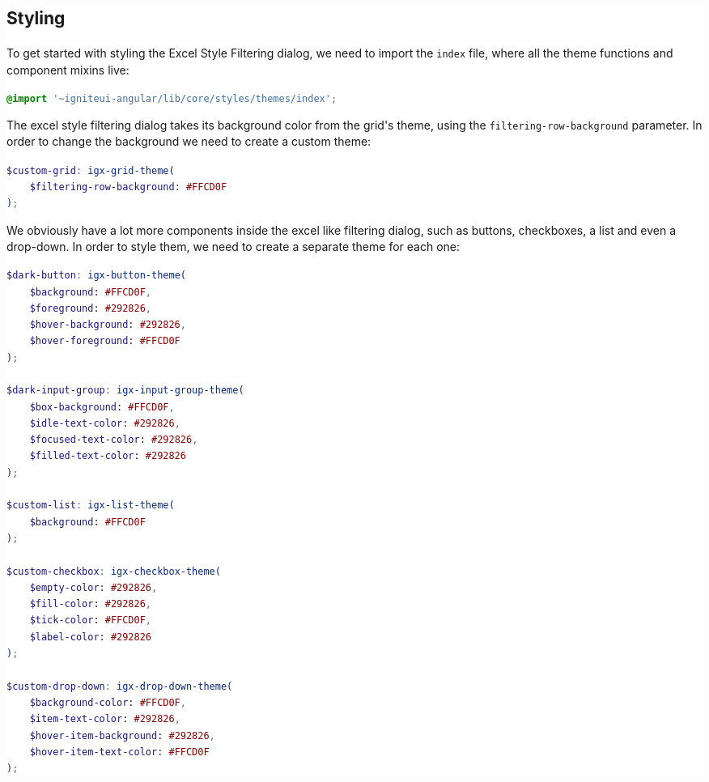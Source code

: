 ## Styling

To get started with styling the Excel Style Filtering dialog, we need to import the `index` file, where all the theme functions and component mixins live:

```scss
@import '~igniteui-angular/lib/core/styles/themes/index';
```

The excel style filtering dialog takes its background color from the grid's theme, using the `filtering-row-background` parameter. In order to change the background we need to create a custom theme:

```scss
$custom-grid: igx-grid-theme(
    $filtering-row-background: #FFCD0F
);
```

We obviously have a lot more components inside the excel like filtering dialog, such as buttons, checkboxes, a list and even a drop-down. In order to style them, we need to create a separate theme for each one:

```scss
$dark-button: igx-button-theme(
    $background: #FFCD0F,
    $foreground: #292826,
    $hover-background: #292826,
    $hover-foreground: #FFCD0F
);

$dark-input-group: igx-input-group-theme(
    $box-background: #FFCD0F,
    $idle-text-color: #292826,
    $focused-text-color: #292826,
    $filled-text-color: #292826
);

$custom-list: igx-list-theme(
    $background: #FFCD0F
);

$custom-checkbox: igx-checkbox-theme(
    $empty-color: #292826,
    $fill-color: #292826,
    $tick-color: #FFCD0F,
    $label-color: #292826
);

$custom-drop-down: igx-drop-down-theme(
    $background-color: #FFCD0F,
    $item-text-color: #292826,
    $hover-item-background: #292826,
    $hover-item-text-color: #FFCD0F
);
```
